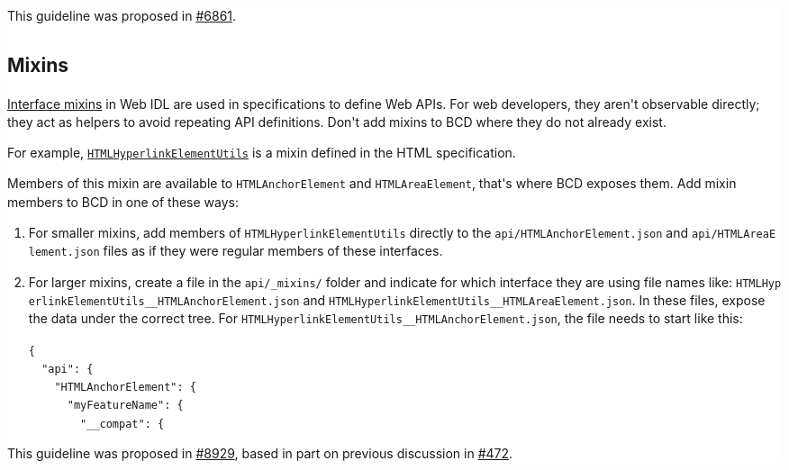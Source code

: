 This guideline was proposed in [#6861](https://github.com/mdn/browser-compat-data/pull/6861).

## Mixins

[Interface mixins](https://heycam.github.io/webidl/#idl-interface-mixins) in Web IDL are used in specifications to define Web APIs. For web developers, they aren't observable directly; they act as helpers to avoid repeating API definitions. Don't add mixins to BCD where they do not already exist.

For example, [`HTMLHyperlinkElementUtils`](https://html.spec.whatwg.org/multipage/links.html#htmlhyperlinkelementutils) is a mixin defined in the HTML specification.

Members of this mixin are available to `HTMLAnchorElement` and `HTMLAreaElement`, that's where BCD exposes them. Add mixin members to BCD in one of these ways:

1. For smaller mixins, add members of `HTMLHyperlinkElementUtils` directly to the `api/HTMLAnchorElement.json` and `api/HTMLAreaElement.json` files as if they were regular members of these interfaces.

2. For larger mixins, create a file in the `api/_mixins/` folder and indicate for which interface they are using file names like: `HTMLHyperlinkElementUtils__HTMLAnchorElement.json` and `HTMLHyperlinkElementUtils__HTMLAreaElement.json`.
   In these files, expose the data under the correct tree. For `HTMLHyperlinkElementUtils__HTMLAnchorElement.json`, the file needs to start like this:

   ```
   {
     "api": {
       "HTMLAnchorElement": {
         "myFeatureName": {
           "__compat": {
   ```

This guideline was proposed in [#8929](https://github.com/mdn/browser-compat-data/issues/8929), based in part on previous discussion in [#472](https://github.com/mdn/browser-compat-data/issues/472).
